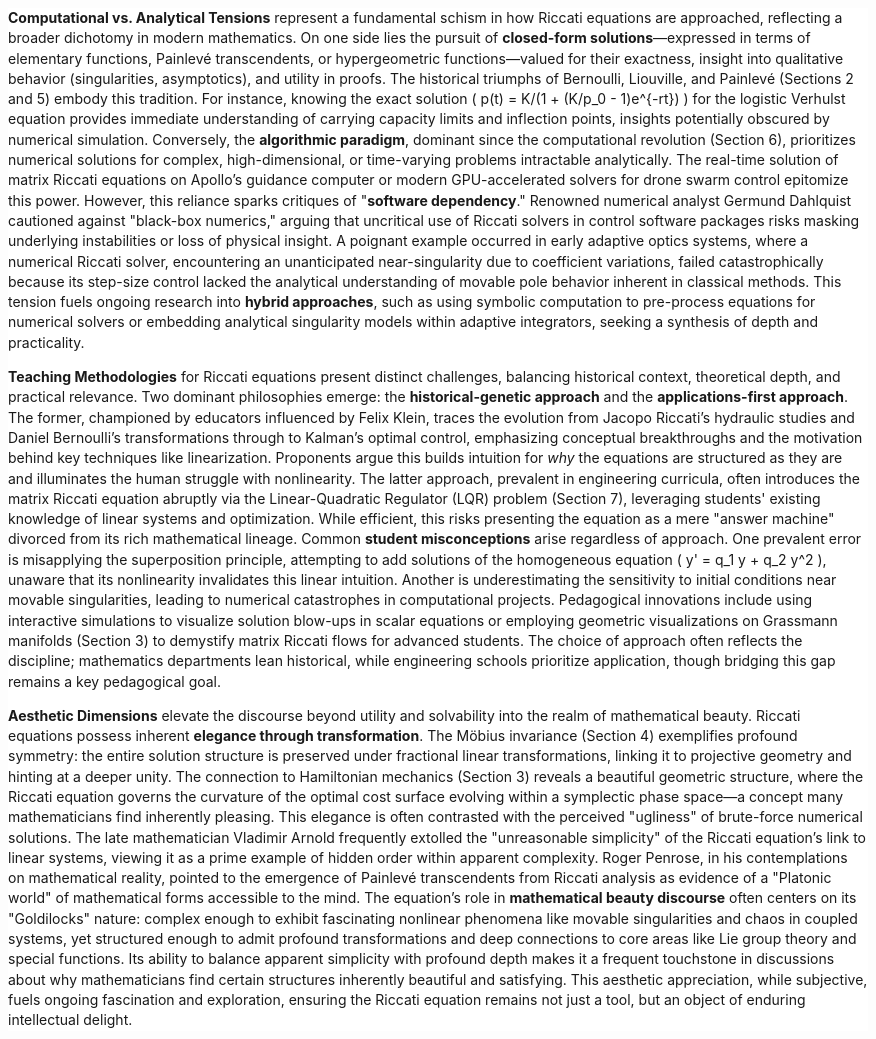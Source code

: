 **Computational vs. Analytical Tensions** represent a fundamental schism in how Riccati equations are approached, reflecting a broader dichotomy in modern mathematics. On one side lies the pursuit of **closed-form solutions**—expressed in terms of elementary functions, Painlevé transcendents, or hypergeometric functions—valued for their exactness, insight into qualitative behavior (singularities, asymptotics), and utility in proofs. The historical triumphs of Bernoulli, Liouville, and Painlevé (Sections 2 and 5) embody this tradition. For instance, knowing the exact solution \( p(t) = K/(1 + (K/p_0 - 1)e^{-rt}) \) for the logistic Verhulst equation provides immediate understanding of carrying capacity limits and inflection points, insights potentially obscured by numerical simulation. Conversely, the **algorithmic paradigm**, dominant since the computational revolution (Section 6), prioritizes numerical solutions for complex, high-dimensional, or time-varying problems intractable analytically. The real-time solution of matrix Riccati equations on Apollo’s guidance computer or modern GPU-accelerated solvers for drone swarm control epitomize this power. However, this reliance sparks critiques of "**software dependency**." Renowned numerical analyst Germund Dahlquist cautioned against "black-box numerics," arguing that uncritical use of Riccati solvers in control software packages risks masking underlying instabilities or loss of physical insight. A poignant example occurred in early adaptive optics systems, where a numerical Riccati solver, encountering an unanticipated near-singularity due to coefficient variations, failed catastrophically because its step-size control lacked the analytical understanding of movable pole behavior inherent in classical methods. This tension fuels ongoing research into **hybrid approaches**, such as using symbolic computation to pre-process equations for numerical solvers or embedding analytical singularity models within adaptive integrators, seeking a synthesis of depth and practicality.

**Teaching Methodologies** for Riccati equations present distinct challenges, balancing historical context, theoretical depth, and practical relevance. Two dominant philosophies emerge: the **historical-genetic approach** and the **applications-first approach**. The former, championed by educators influenced by Felix Klein, traces the evolution from Jacopo Riccati’s hydraulic studies and Daniel Bernoulli’s transformations through to Kalman’s optimal control, emphasizing conceptual breakthroughs and the motivation behind key techniques like linearization. Proponents argue this builds intuition for *why* the equations are structured as they are and illuminates the human struggle with nonlinearity. The latter approach, prevalent in engineering curricula, often introduces the matrix Riccati equation abruptly via the Linear-Quadratic Regulator (LQR) problem (Section 7), leveraging students' existing knowledge of linear systems and optimization. While efficient, this risks presenting the equation as a mere "answer machine" divorced from its rich mathematical lineage. Common **student misconceptions** arise regardless of approach. One prevalent error is misapplying the superposition principle, attempting to add solutions of the homogeneous equation \( y' = q_1 y + q_2 y^2 \), unaware that its nonlinearity invalidates this linear intuition. Another is underestimating the sensitivity to initial conditions near movable singularities, leading to numerical catastrophes in computational projects. Pedagogical innovations include using interactive simulations to visualize solution blow-ups in scalar equations or employing geometric visualizations on Grassmann manifolds (Section 3) to demystify matrix Riccati flows for advanced students. The choice of approach often reflects the discipline; mathematics departments lean historical, while engineering schools prioritize application, though bridging this gap remains a key pedagogical goal.

**Aesthetic Dimensions** elevate the discourse beyond utility and solvability into the realm of mathematical beauty. Riccati equations possess inherent **elegance through transformation**. The Möbius invariance (Section 4) exemplifies profound symmetry: the entire solution structure is preserved under fractional linear transformations, linking it to projective geometry and hinting at a deeper unity. The connection to Hamiltonian mechanics (Section 3) reveals a beautiful geometric structure, where the Riccati equation governs the curvature of the optimal cost surface evolving within a symplectic phase space—a concept many mathematicians find inherently pleasing. This elegance is often contrasted with the perceived "ugliness" of brute-force numerical solutions. The late mathematician Vladimir Arnold frequently extolled the "unreasonable simplicity" of the Riccati equation’s link to linear systems, viewing it as a prime example of hidden order within apparent complexity. Roger Penrose, in his contemplations on mathematical reality, pointed to the emergence of Painlevé transcendents from Riccati analysis as evidence of a "Platonic world" of mathematical forms accessible to the mind. The equation’s role in **mathematical beauty discourse** often centers on its "Goldilocks" nature: complex enough to exhibit fascinating nonlinear phenomena like movable singularities and chaos in coupled systems, yet structured enough to admit profound transformations and deep connections to core areas like Lie group theory and special functions. Its ability to balance apparent simplicity with profound depth makes it a frequent touchstone in discussions about why mathematicians find certain structures inherently beautiful and satisfying. This aesthetic appreciation, while subjective, fuels ongoing fascination and exploration, ensuring the Riccati equation remains not just a tool, but an object of enduring intellectual delight.
